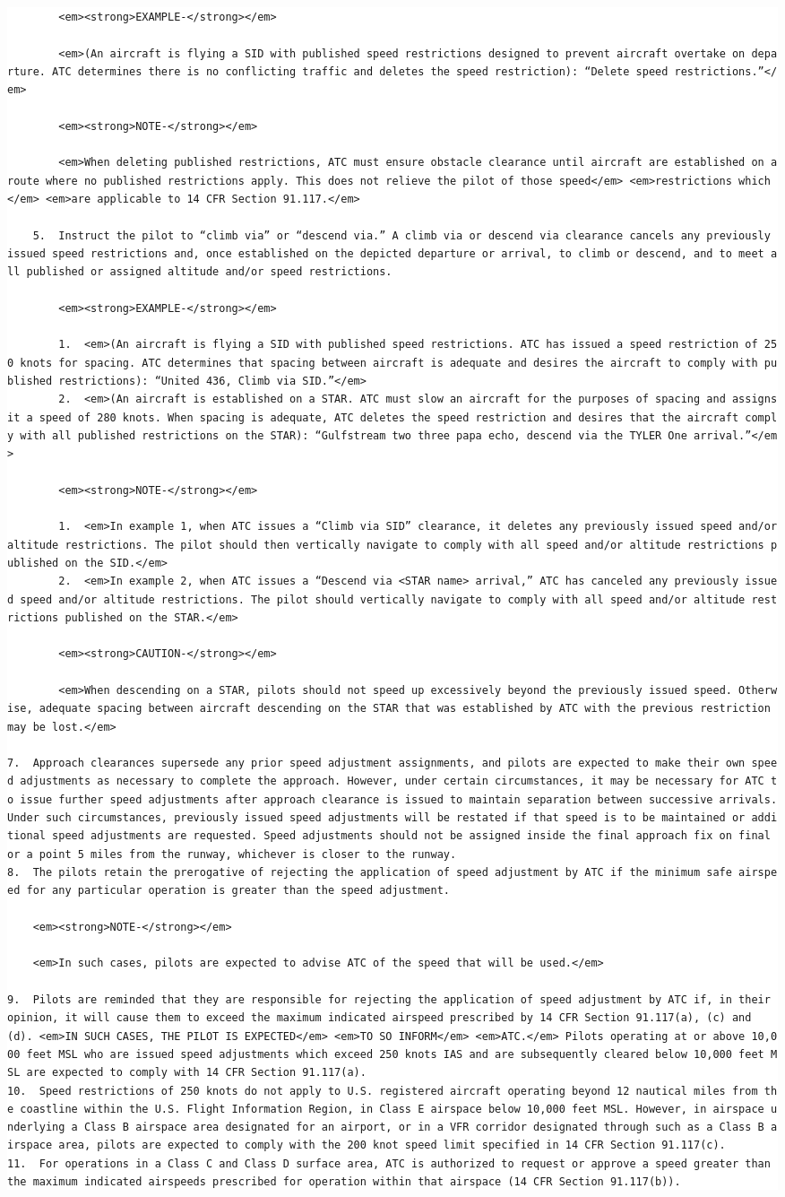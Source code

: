             <em><strong>EXAMPLE-</strong></em>
            
            <em>(An aircraft is flying a SID with published speed restrictions designed to prevent aircraft overtake on departure. ATC determines there is no conflicting traffic and deletes the speed restriction): “Delete speed restrictions.”</em>
            
            <em><strong>NOTE-</strong></em>
            
            <em>When deleting published restrictions, ATC must ensure obstacle clearance until aircraft are established on a route where no published restrictions apply. This does not relieve the pilot of those speed</em> <em>restrictions which</em> <em>are applicable to 14 CFR Section 91.117.</em>
            
        5.  Instruct the pilot to “climb via” or “descend via.” A climb via or descend via clearance cancels any previously issued speed restrictions and, once established on the depicted departure or arrival, to climb or descend, and to meet all published or assigned altitude and/or speed restrictions.
            
            <em><strong>EXAMPLE-</strong></em>
            
            1.  <em>(An aircraft is flying a SID with published speed restrictions. ATC has issued a speed restriction of 250 knots for spacing. ATC determines that spacing between aircraft is adequate and desires the aircraft to comply with published restrictions): “United 436, Climb via SID.”</em>
            2.  <em>(An aircraft is established on a STAR. ATC must slow an aircraft for the purposes of spacing and assigns it a speed of 280 knots. When spacing is adequate, ATC deletes the speed restriction and desires that the aircraft comply with all published restrictions on the STAR): “Gulfstream two three papa echo, descend via the TYLER One arrival.”</em>
            
            <em><strong>NOTE-</strong></em>
            
            1.  <em>In example 1, when ATC issues a “Climb via SID” clearance, it deletes any previously issued speed and/or altitude restrictions. The pilot should then vertically navigate to comply with all speed and/or altitude restrictions published on the SID.</em>
            2.  <em>In example 2, when ATC issues a “Descend via <STAR name> arrival,” ATC has canceled any previously issued speed and/or altitude restrictions. The pilot should vertically navigate to comply with all speed and/or altitude restrictions published on the STAR.</em>
            
            <em><strong>CAUTION-</strong></em>
            
            <em>When descending on a STAR, pilots should not speed up excessively beyond the previously issued speed. Otherwise, adequate spacing between aircraft descending on the STAR that was established by ATC with the previous restriction may be lost.</em>
            
    7.  Approach clearances supersede any prior speed adjustment assignments, and pilots are expected to make their own speed adjustments as necessary to complete the approach. However, under certain circumstances, it may be necessary for ATC to issue further speed adjustments after approach clearance is issued to maintain separation between successive arrivals. Under such circumstances, previously issued speed adjustments will be restated if that speed is to be maintained or additional speed adjustments are requested. Speed adjustments should not be assigned inside the final approach fix on final or a point 5 miles from the runway, whichever is closer to the runway.
    8.  The pilots retain the prerogative of rejecting the application of speed adjustment by ATC if the minimum safe airspeed for any particular operation is greater than the speed adjustment.
        
        <em><strong>NOTE-</strong></em>
        
        <em>In such cases, pilots are expected to advise ATC of the speed that will be used.</em>
        
    9.  Pilots are reminded that they are responsible for rejecting the application of speed adjustment by ATC if, in their opinion, it will cause them to exceed the maximum indicated airspeed prescribed by 14 CFR Section 91.117(a), (c) and (d). <em>IN SUCH CASES, THE PILOT IS EXPECTED</em> <em>TO SO INFORM</em> <em>ATC.</em> Pilots operating at or above 10,000 feet MSL who are issued speed adjustments which exceed 250 knots IAS and are subsequently cleared below 10,000 feet MSL are expected to comply with 14 CFR Section 91.117(a).
    10.  Speed restrictions of 250 knots do not apply to U.S. registered aircraft operating beyond 12 nautical miles from the coastline within the U.S. Flight Information Region, in Class E airspace below 10,000 feet MSL. However, in airspace underlying a Class B airspace area designated for an airport, or in a VFR corridor designated through such as a Class B airspace area, pilots are expected to comply with the 200 knot speed limit specified in 14 CFR Section 91.117(c).
    11.  For operations in a Class C and Class D surface area, ATC is authorized to request or approve a speed greater than the maximum indicated airspeeds prescribed for operation within that airspace (14 CFR Section 91.117(b)).
        